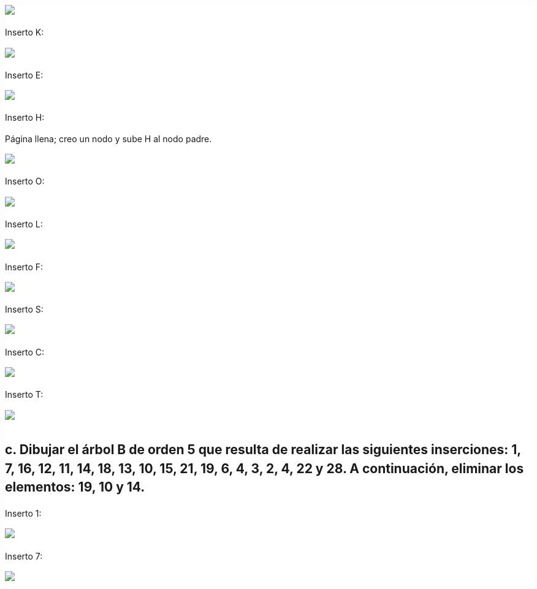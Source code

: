 ![](/TP5_Arboles/Ejercicio_6/b/11.png)

Inserto K:

![](/TP5_Arboles/Ejercicio_6/b/12.png)

Inserto E:

![](/TP5_Arboles/Ejercicio_6/b/13.png)

Inserto H:

Página llena; creo un nodo y sube H al nodo padre.

![](/TP5_Arboles/Ejercicio_6/b/14.png)

Inserto O:

![](/TP5_Arboles/Ejercicio_6/b/15.png)

Inserto L:

![](/TP5_Arboles/Ejercicio_6/b/16.png)

Inserto F:

![](/TP5_Arboles/Ejercicio_6/b/17.png)

Inserto S:

![](/TP5_Arboles/Ejercicio_6/b/18.png)

Inserto C:

![](/TP5_Arboles/Ejercicio_6/b/19.png)

Inserto T:

![](/TP5_Arboles/Ejercicio_6/b/20.png)


## c. Dibujar el árbol B de orden 5 que resulta de realizar las siguientes inserciones: 1, 7, 16, 12, 11, 14, 18, 13, 10, 15, 21, 19, 6, 4, 3, 2, 4, 22 y 28. A continuación, eliminar los elementos: 19, 10 y 14.

Inserto 1:

![](/TP5_Arboles/Ejercicio_6/c/1.png)

Inserto 7:

![](/TP5_Arboles/Ejercicio_6/c/2.png)
